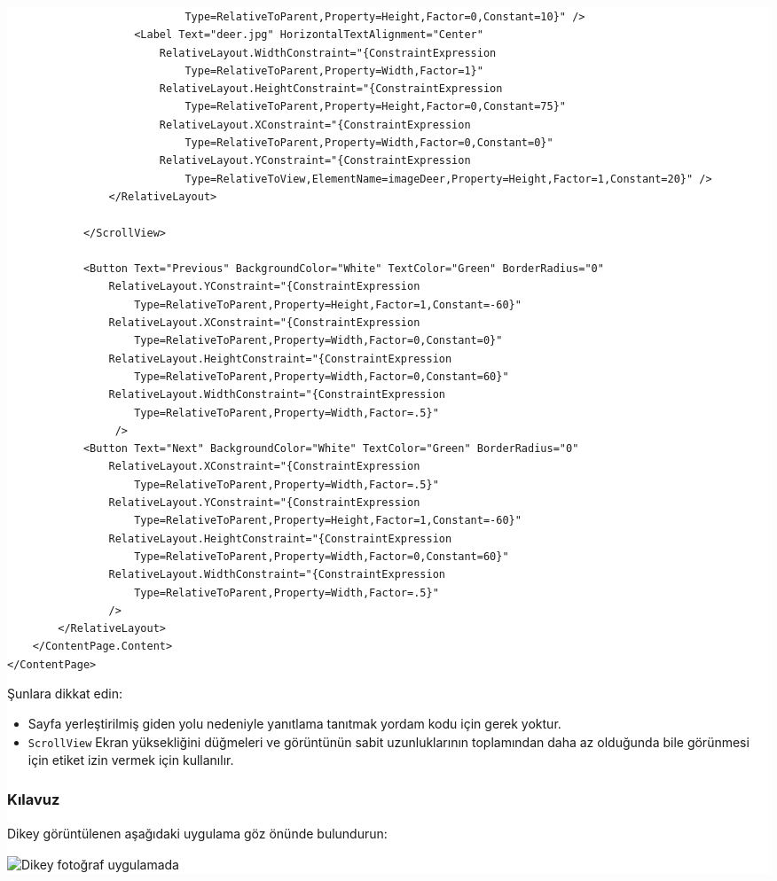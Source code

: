 ```xaml
                            Type=RelativeToParent,Property=Height,Factor=0,Constant=10}" />
                    <Label Text="deer.jpg" HorizontalTextAlignment="Center"
                        RelativeLayout.WidthConstraint="{ConstraintExpression
                            Type=RelativeToParent,Property=Width,Factor=1}"
                        RelativeLayout.HeightConstraint="{ConstraintExpression
                            Type=RelativeToParent,Property=Height,Factor=0,Constant=75}"
                        RelativeLayout.XConstraint="{ConstraintExpression
                            Type=RelativeToParent,Property=Width,Factor=0,Constant=0}"
                        RelativeLayout.YConstraint="{ConstraintExpression
                            Type=RelativeToView,ElementName=imageDeer,Property=Height,Factor=1,Constant=20}" />
                </RelativeLayout>

            </ScrollView>

            <Button Text="Previous" BackgroundColor="White" TextColor="Green" BorderRadius="0"
                RelativeLayout.YConstraint="{ConstraintExpression
                    Type=RelativeToParent,Property=Height,Factor=1,Constant=-60}"
                RelativeLayout.XConstraint="{ConstraintExpression
                    Type=RelativeToParent,Property=Width,Factor=0,Constant=0}"
                RelativeLayout.HeightConstraint="{ConstraintExpression
                    Type=RelativeToParent,Property=Width,Factor=0,Constant=60}"
                RelativeLayout.WidthConstraint="{ConstraintExpression
                    Type=RelativeToParent,Property=Width,Factor=.5}"
                 />
            <Button Text="Next" BackgroundColor="White" TextColor="Green" BorderRadius="0"
                RelativeLayout.XConstraint="{ConstraintExpression
                    Type=RelativeToParent,Property=Width,Factor=.5}"
                RelativeLayout.YConstraint="{ConstraintExpression
                    Type=RelativeToParent,Property=Height,Factor=1,Constant=-60}"
                RelativeLayout.HeightConstraint="{ConstraintExpression
                    Type=RelativeToParent,Property=Width,Factor=0,Constant=60}"
                RelativeLayout.WidthConstraint="{ConstraintExpression
                    Type=RelativeToParent,Property=Width,Factor=.5}"
                />
        </RelativeLayout>
    </ContentPage.Content>
</ContentPage>

```

Şunlara dikkat edin:

- Sayfa yerleştirilmiş giden yolu nedeniyle yanıtlama tanıtmak yordam kodu için gerek yoktur.
- `ScrollView` Ekran yüksekliğini düğmeleri ve görüntünün sabit uzunluklarının toplamından daha az olduğunda bile görünmesi için etiket izin vermek için kullanılır.

### <a name="grid"></a>Kılavuz

Dikey görüntülenen aşağıdaki uygulama göz önünde bulundurun:

![](device-orientation-images/photo-grid-portrait.png "Dikey fotoğraf uygulamada")
